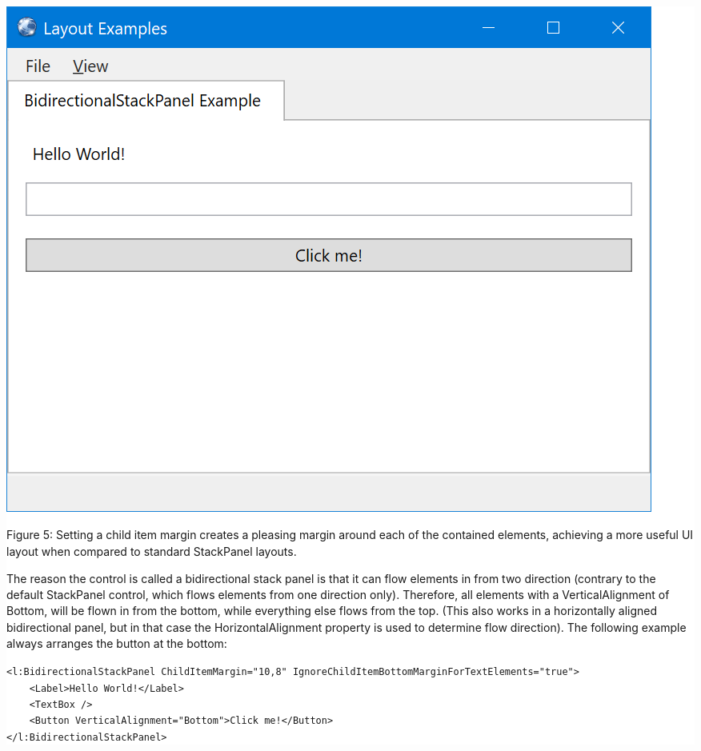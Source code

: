 ![](Understanding%20Layout/Figure05.png)

Figure 5: Setting a child item margin creates a pleasing margin around each of the contained elements, achieving a more useful UI layout when compared to standard StackPanel layouts.

The reason the control is called a bidirectional stack panel is that it can flow elements in from two direction (contrary to the default StackPanel control, which flows elements from one direction only). Therefore, all elements with a VerticalAlignment of Bottom, will be flown in from the bottom, while everything else flows from the top. (This also works in a horizontally aligned bidirectional panel, but in that case the HorizontalAlignment property is used to determine flow direction). The following example always arranges the button at the bottom:

```
<l:BidirectionalStackPanel ChildItemMargin="10,8" IgnoreChildItemBottomMarginForTextElements="true">
    <Label>Hello World!</Label>
    <TextBox />
    <Button VerticalAlignment="Bottom">Click me!</Button>
</l:BidirectionalStackPanel>
```
